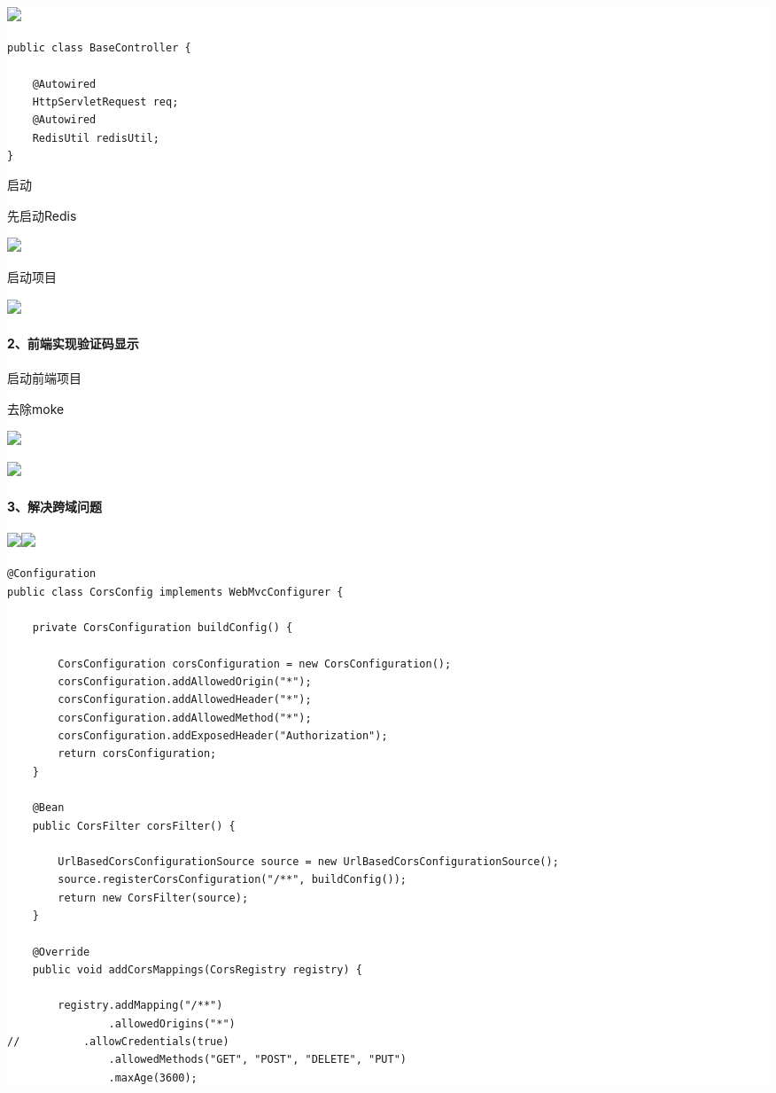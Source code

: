 ![](https://p3-juejin.byteimg.com/tos-cn-i-k3u1fbpfcp/f9a2d3ef6e7949bba56277a386dc5931~tplv-k3u1fbpfcp-zoom-1.image)

```
public class BaseController {
 
    @Autowired
    HttpServletRequest req;
    @Autowired
    RedisUtil redisUtil;
}
```

启动

先启动Redis

![](https://p3-juejin.byteimg.com/tos-cn-i-k3u1fbpfcp/32702b0d02b04bf68accf0b77eca8804~tplv-k3u1fbpfcp-zoom-1.image)

启动项目

![](https://p3-juejin.byteimg.com/tos-cn-i-k3u1fbpfcp/418c31879c1a4bc28dc5654584c0c713~tplv-k3u1fbpfcp-zoom-1.image)

#### 2、前端实现验证码显示

启动前端项目

去除moke

![](https://p3-juejin.byteimg.com/tos-cn-i-k3u1fbpfcp/fd7ff017d0094c5e8146ea06b52d48e1~tplv-k3u1fbpfcp-zoom-1.image)

![](https://p3-juejin.byteimg.com/tos-cn-i-k3u1fbpfcp/679f5b93f99e4b7292b6dc4211f85ed8~tplv-k3u1fbpfcp-zoom-1.image)

#### 3、解决跨域问题

![](https://p3-juejin.byteimg.com/tos-cn-i-k3u1fbpfcp/d04d95ee5c394089a2a57098f58d1bd4~tplv-k3u1fbpfcp-zoom-1.image)![](https://p3-juejin.byteimg.com/tos-cn-i-k3u1fbpfcp/bbbb08b1d56b4d36ba0feacac463cb22~tplv-k3u1fbpfcp-zoom-1.image)

```
@Configuration
public class CorsConfig implements WebMvcConfigurer {
 
    private CorsConfiguration buildConfig() {
 
        CorsConfiguration corsConfiguration = new CorsConfiguration();
        corsConfiguration.addAllowedOrigin("*");
        corsConfiguration.addAllowedHeader("*");
        corsConfiguration.addAllowedMethod("*");
        corsConfiguration.addExposedHeader("Authorization");
        return corsConfiguration;
    }

    @Bean
    public CorsFilter corsFilter() {
 
        UrlBasedCorsConfigurationSource source = new UrlBasedCorsConfigurationSource();
        source.registerCorsConfiguration("/**", buildConfig());
        return new CorsFilter(source);
    }

    @Override
    public void addCorsMappings(CorsRegistry registry) {
 
        registry.addMapping("/**")
                .allowedOrigins("*")
//          .allowCredentials(true)
                .allowedMethods("GET", "POST", "DELETE", "PUT")
                .maxAge(3600);
```